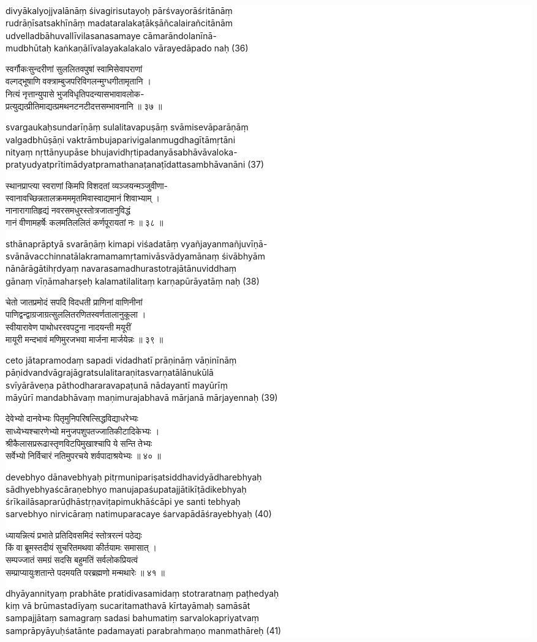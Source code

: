 divyākalyojjvalānāṃ śivagirisutayoḥ pārśvayorāśritānāṃ  
rudrāṇīsatsakhīnāṃ madataralakaṭākṣāñcalairañcitānām  
udvelladbāhuvallīvilasanasamaye cāmarāndolanīnā-  
mudbhūtaḥ kaṅkaṇālīvalayakalakalo vārayedāpado naḥ (36)

स्वर्गौकःसुन्दरीणां सुललितवपुषां स्वामिसेवापराणां  
वल्गद्भूषाणि वक्त्राम्बुजपरिविगलन्मुग्धगीतामृतानि ।  
नित्यं नृत्तान्युपासे भुजविधृतिपदन्यासभावावलोक-  
प्रत्युद्यत्प्रीतिमाद्यत्प्रमथनटनटीदत्तसम्भावनानि ॥ ३७ ॥

svargaukaḥsundarīṇāṃ sulalitavapuṣāṃ svāmisevāparāṇāṃ  
valgadbhūṣāṇi vaktrāmbujaparivigalanmugdhagītāmṛtāni  
nityaṃ nṛttānyupāse bhujavidhṛtipadanyāsabhāvāvaloka-  
pratyudyatprītimādyatpramathanaṭanaṭīdattasambhāvanāni (37)

स्थानप्राप्त्या स्वराणां किमपि विशदतां व्यञ्जयन्मञ्जुवीणा-  
स्वानावच्छिन्नतालक्रमममृतमिवास्वाद्यमानं शिवाभ्याम् ।  
नानारागातिहृद्यं नवरसमधुरस्तोत्रजातानुविद्धं  
गानं वीणामहर्षेः कलमतिललितं कर्णपूरायतां नः ॥ ३८ ॥

sthānaprāptyā svarāṇāṃ kimapi viśadatāṃ vyañjayanmañjuvīṇā-  
svānāvacchinnatālakramamamṛtamivāsvādyamānaṃ śivābhyām  
nānārāgātihṛdyaṃ navarasamadhurastotrajātānuviddhaṃ  
gānaṃ vīṇāmaharṣeḥ kalamatilalitaṃ karṇapūrāyatāṃ naḥ (38)

चेतो जातप्रमोदं सपदि विदधती प्राणिनां वाणिनीनां  
पाणिद्वन्द्वाग्रजाग्रत्सुललितरणितस्वर्णतालानुकूला ।  
स्वीयारावेण पाथोधररवपटुना नादयन्ती मयूरीं  
मायूरी मन्दभावं मणिमुरजभवा मार्जना मार्जयेन्नः ॥ ३९ ॥

ceto jātapramodaṃ sapadi vidadhatī prāṇināṃ vāṇinīnāṃ  
pāṇidvandvāgrajāgratsulalitaraṇitasvarṇatālānukūlā  
svīyārāveṇa pāthodhararavapaṭunā nādayantī mayūrīṃ  
māyūrī mandabhāvaṃ maṇimurajabhavā mārjanā mārjayennaḥ (39)

देवेभ्यो दानवेभ्यः पितृमुनिपरिषत्सिद्धविद्याधरेभ्यः  
साध्येभ्यश्चारणेभ्यो मनुजपशुपतज्जातिकीटादिकेभ्यः ।  
श्रीकैलासप्ररूढास्तृणविटपिमुखाश्चापि ये सन्ति तेभ्यः  
सर्वेभ्यो निर्विचारं नतिमुपरचये शर्वपादाश्रयेभ्यः ॥ ४० ॥

devebhyo dānavebhyaḥ pitṛmunipariṣatsiddhavidyādharebhyaḥ  
sādhyebhyaścāraṇebhyo manujapaśupatajjātikīṭādikebhyaḥ  
śrīkailāsaprarūḍhāstṛṇaviṭapimukhāścāpi ye santi tebhyaḥ  
sarvebhyo nirvicāraṃ natimuparacaye śarvapādāśrayebhyaḥ (40)

ध्यायन्नित्यं प्रभाते प्रतिदिवसमिदं स्तोत्ररत्नं पठेद्यः  
किं वा ब्रूमस्तदीयं सुचरितमथवा कीर्तयामः समासात् ।  
सम्पज्जातं समग्रं सदसि बहुमतिं सर्वलोकप्रियत्वं  
सम्प्राप्यायुःशतान्ते पदमयति परब्रह्मणो मन्मथारेः ॥ ४१ ॥

dhyāyannityaṃ prabhāte pratidivasamidaṃ stotraratnaṃ paṭhedyaḥ  
kiṃ vā brūmastadīyaṃ sucaritamathavā kīrtayāmaḥ samāsāt  
sampajjātaṃ samagraṃ sadasi bahumatiṃ sarvalokapriyatvaṃ  
samprāpyāyuḥśatānte padamayati parabrahmaṇo manmathāreḥ (41)

